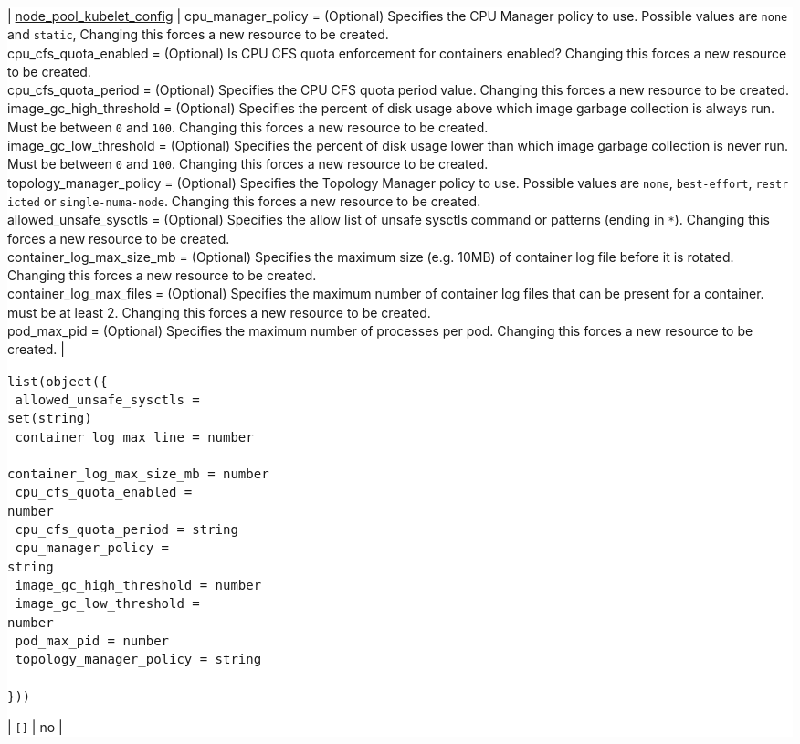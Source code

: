 | <a name="input_node_pool_kubelet_config"></a> [node\_pool\_kubelet\_config](#input\_node\_pool\_kubelet\_config) | cpu\_manager\_policy        = (Optional) Specifies the CPU Manager policy to use. Possible values are `none` and `static`, Changing this forces a new resource to be created.<br>cpu\_cfs\_quota\_enabled     = (Optional) Is CPU CFS quota enforcement for containers enabled? Changing this forces a new resource to be created.<br>cpu\_cfs\_quota\_period      = (Optional) Specifies the CPU CFS quota period value. Changing this forces a new resource to be created.<br>image\_gc\_high\_threshold   = (Optional) Specifies the percent of disk usage above which image garbage collection is always run. Must be between `0` and `100`. Changing this forces a new resource to be created.<br>image\_gc\_low\_threshold    = (Optional) Specifies the percent of disk usage lower than which image garbage collection is never run. Must be between `0` and `100`. Changing this forces a new resource to be created.<br>topology\_manager\_policy   = (Optional) Specifies the Topology Manager policy to use. Possible values are `none`, `best-effort`, `restricted` or `single-numa-node`. Changing this forces a new resource to be created.<br>allowed\_unsafe\_sysctls    = (Optional) Specifies the allow list of unsafe sysctls command or patterns (ending in `*`). Changing this forces a new resource to be created.<br>container\_log\_max\_size\_mb = (Optional) Specifies the maximum size (e.g. 10MB) of container log file before it is rotated. Changing this forces a new resource to be created.<br>container\_log\_max\_files   = (Optional) Specifies the maximum number of container log files that can be present for a container. must be at least 2. Changing this forces a new resource to be created.<br>pod\_max\_pid               = (Optional) Specifies the maximum number of processes per pod. Changing this forces a new resource to be created. | <pre>list(object({<br>    allowed_unsafe_sysctls    = set(string)<br>    container_log_max_line    = number<br>    container_log_max_size_mb = number<br>    cpu_cfs_quota_enabled     = number<br>    cpu_cfs_quota_period      = string<br>    cpu_manager_policy        = string<br>    image_gc_high_threshold   = number<br>    image_gc_low_threshold    = number<br>    pod_max_pid               = number<br>    topology_manager_policy   = string<br>  }))</pre> | `[]` | no |